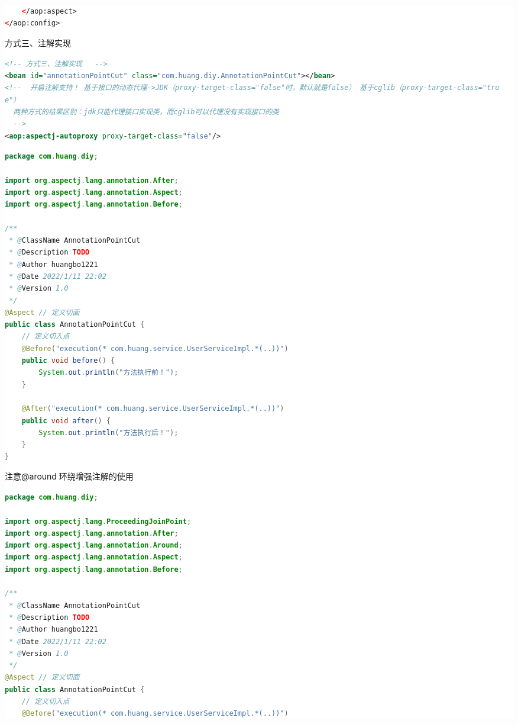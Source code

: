 ```xml
    </aop:aspect>
</aop:config>
```

方式三、注解实现
```xml
<!-- 方式三、注解实现   -->
<bean id="annotationPointCut" class="com.huang.diy.AnnotationPointCut"></bean>
<!--  开启注解支持！ 基于接口的动态代理->JDK（proxy-target-class="false"时，默认就是false） 基于cglib（proxy-target-class="true"）
  两种方式的结果区别：jdk只能代理接口实现类，而cglib可以代理没有实现接口的类
  -->
<aop:aspectj-autoproxy proxy-target-class="false"/>
```

```java
package com.huang.diy;

import org.aspectj.lang.annotation.After;
import org.aspectj.lang.annotation.Aspect;
import org.aspectj.lang.annotation.Before;

/**
 * @ClassName AnnotationPointCut
 * @Description TODO
 * @Author huangbo1221
 * @Date 2022/1/11 22:02
 * @Version 1.0
 */
@Aspect // 定义切面
public class AnnotationPointCut {
    // 定义切入点
    @Before("execution(* com.huang.service.UserServiceImpl.*(..))")
    public void before() {
        System.out.println("方法执行前！");
    }

    @After("execution(* com.huang.service.UserServiceImpl.*(..))")
    public void after() {
        System.out.println("方法执行后！");
    }
}
```

注意@around 环绕增强注解的使用
```java
package com.huang.diy;

import org.aspectj.lang.ProceedingJoinPoint;
import org.aspectj.lang.annotation.After;
import org.aspectj.lang.annotation.Around;
import org.aspectj.lang.annotation.Aspect;
import org.aspectj.lang.annotation.Before;

/**
 * @ClassName AnnotationPointCut
 * @Description TODO
 * @Author huangbo1221
 * @Date 2022/1/11 22:02
 * @Version 1.0
 */
@Aspect // 定义切面
public class AnnotationPointCut {
    // 定义切入点
    @Before("execution(* com.huang.service.UserServiceImpl.*(..))")
```